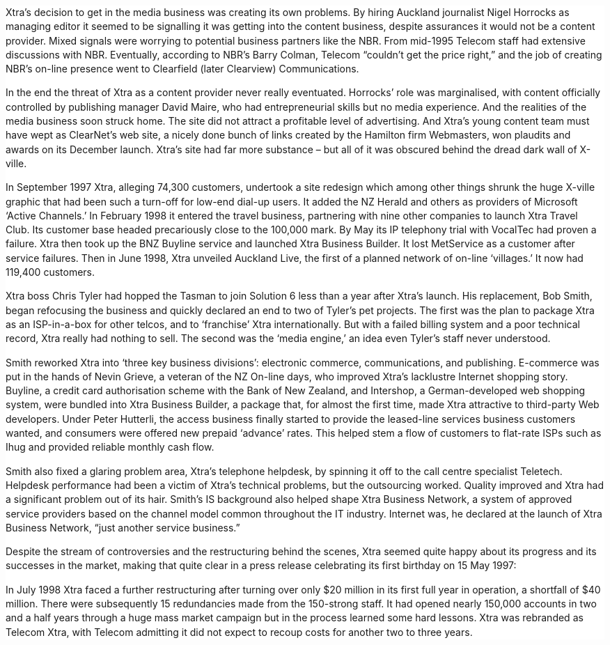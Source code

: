 Xtra’s decision to get in the media business was creating its own problems. By hiring Auckland journalist Nigel Horrocks as managing editor it seemed to be signalling it was getting into the content business, despite assurances it would not be a content provider. Mixed signals were worrying to potential business partners like the NBR. From mid-1995 Telecom staff had extensive discussions with NBR. Eventually, according to NBR’s Barry Colman, Telecom “couldn’t get the price right,” and the job of creating NBR’s on-line presence went to Clearfield (later Clearview) Communications.

In the end the threat of Xtra as a content provider never really eventuated. Horrocks’ role was marginalised, with content officially controlled by publishing manager David Maire, who had entrepreneurial skills but no media experience. And the realities of the media business soon struck home. The site did not attract a profitable level of advertising. And Xtra’s young content team must have wept as ClearNet’s web site, a nicely done bunch of links created by the Hamilton firm Webmasters, won plaudits and awards on its December launch. Xtra’s site had far more substance – but all of it was obscured behind the dread dark wall of X-ville.

In September 1997 Xtra, alleging 74,300 customers, undertook a site redesign which among other things shrunk the huge X-ville graphic that had been such a turn-off for low-end dial-up users. It added the NZ Herald and others as providers of Microsoft ‘Active Channels.’ In February 1998 it entered the travel business, partnering with nine other companies to launch Xtra Travel Club. Its customer base headed precariously close to the 100,000 mark. By May its IP telephony trial with VocalTec had proven a failure. Xtra then took up the BNZ Buyline service and launched Xtra Business Builder. It lost MetService as a customer after service failures. Then in June 1998, Xtra unveiled Auckland Live, the first of a planned network of on-line ‘villages.’ It now had 119,400 customers.

Xtra boss Chris Tyler had hopped the Tasman to join Solution 6 less than a year after Xtra’s launch. His replacement, Bob Smith, began refocusing the business and quickly declared an end to two of Tyler’s pet projects. The first was the plan to package Xtra as an ISP-in-a-box for other telcos, and to ‘franchise’ Xtra internationally. But with a failed billing system and a poor technical record, Xtra really had nothing to sell. The second was the ‘media engine,’ an idea even Tyler’s staff never understood.

Smith reworked Xtra into ‘three key business divisions’: electronic commerce, communications, and publishing. E-commerce was put in the hands of Nevin Grieve, a veteran of the NZ On-line days, who improved Xtra’s lacklustre Internet shopping story. Buyline, a credit card authorisation scheme with the Bank of New Zealand, and Intershop, a German-developed web shopping system, were bundled into Xtra Business Builder, a package that, for almost the first time, made Xtra attractive to third-party Web developers. Under Peter Hutterli, the access business finally started to provide the leased-line services business customers wanted, and consumers were offered new prepaid ‘advance’ rates. This helped stem a flow of customers to flat-rate ISPs such as Ihug and provided reliable monthly cash flow.

Smith also fixed a glaring problem area, Xtra’s telephone helpdesk, by spinning it off to the call centre specialist Teletech. Helpdesk performance had been a victim of Xtra’s technical problems, but the outsourcing worked. Quality improved and Xtra had a significant problem out of its hair. Smith’s IS background also helped shape Xtra Business Network, a system of approved service providers based on the channel model common throughout the IT industry. Internet was, he declared at the launch of Xtra Business Network, “just another service business.”

Despite the stream of controversies and the restructuring behind the scenes, Xtra seemed quite happy about its progress and its successes in the market, making that quite clear in a press release celebrating its first birthday on 15 May 1997:

In July 1998 Xtra faced a further restructuring after turning over only $20 million in its first full year in operation, a shortfall of $40 million. There were subsequently 15 redundancies made from the 150-strong staff. It had opened nearly 150,000 accounts in two and a half years through a huge mass market campaign but in the process learned some hard lessons. Xtra was rebranded as Telecom Xtra, with Telecom admitting it did not expect to recoup costs for another two to three years.
